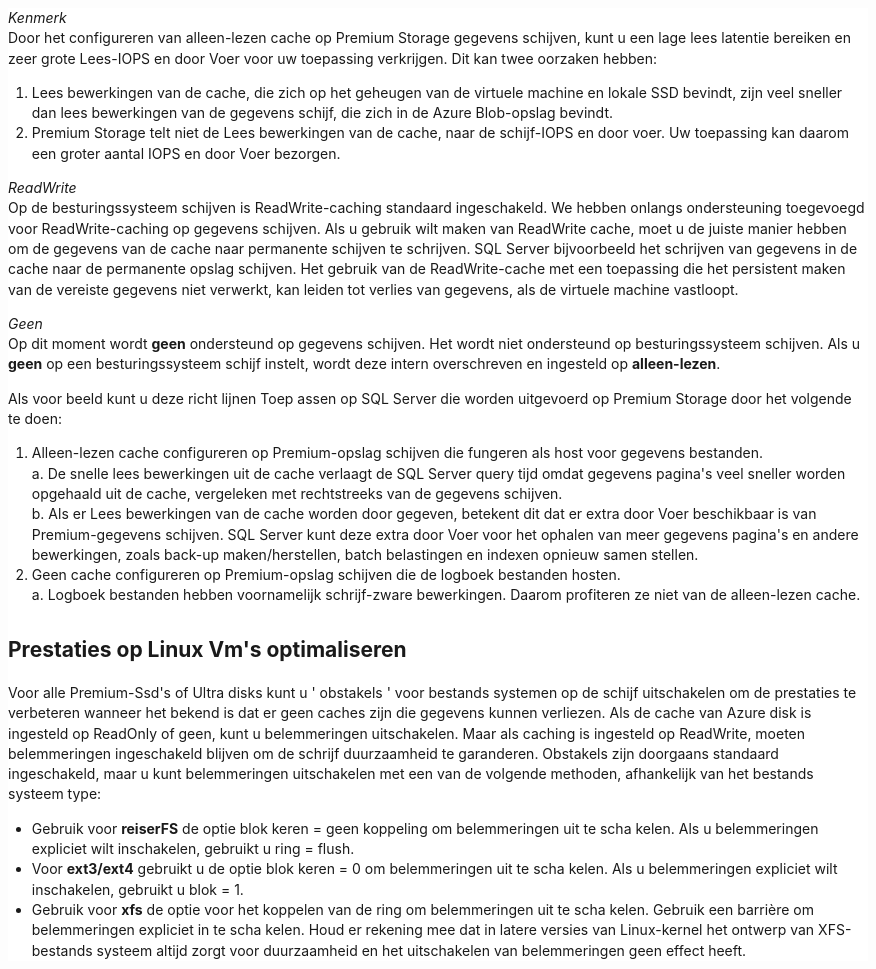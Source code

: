 *Kenmerk*  
Door het configureren van alleen-lezen cache op Premium Storage gegevens schijven, kunt u een lage lees latentie bereiken en zeer grote Lees-IOPS en door Voer voor uw toepassing verkrijgen. Dit kan twee oorzaken hebben:

1. Lees bewerkingen van de cache, die zich op het geheugen van de virtuele machine en lokale SSD bevindt, zijn veel sneller dan lees bewerkingen van de gegevens schijf, die zich in de Azure Blob-opslag bevindt.  
1. Premium Storage telt niet de Lees bewerkingen van de cache, naar de schijf-IOPS en door voer. Uw toepassing kan daarom een groter aantal IOPS en door Voer bezorgen.

*ReadWrite*  
Op de besturingssysteem schijven is ReadWrite-caching standaard ingeschakeld. We hebben onlangs ondersteuning toegevoegd voor ReadWrite-caching op gegevens schijven. Als u gebruik wilt maken van ReadWrite cache, moet u de juiste manier hebben om de gegevens van de cache naar permanente schijven te schrijven. SQL Server bijvoorbeeld het schrijven van gegevens in de cache naar de permanente opslag schijven. Het gebruik van de ReadWrite-cache met een toepassing die het persistent maken van de vereiste gegevens niet verwerkt, kan leiden tot verlies van gegevens, als de virtuele machine vastloopt.

*Geen*  
Op dit moment wordt **geen** ondersteund op gegevens schijven. Het wordt niet ondersteund op besturingssysteem schijven. Als u **geen** op een besturingssysteem schijf instelt, wordt deze intern overschreven en ingesteld op **alleen-lezen**.

Als voor beeld kunt u deze richt lijnen Toep assen op SQL Server die worden uitgevoerd op Premium Storage door het volgende te doen:

1. Alleen-lezen cache configureren op Premium-opslag schijven die fungeren als host voor gegevens bestanden.  
   a.  De snelle lees bewerkingen uit de cache verlaagt de SQL Server query tijd omdat gegevens pagina's veel sneller worden opgehaald uit de cache, vergeleken met rechtstreeks van de gegevens schijven.  
   b.  Als er Lees bewerkingen van de cache worden door gegeven, betekent dit dat er extra door Voer beschikbaar is van Premium-gegevens schijven. SQL Server kunt deze extra door Voer voor het ophalen van meer gegevens pagina's en andere bewerkingen, zoals back-up maken/herstellen, batch belastingen en indexen opnieuw samen stellen.  
1. Geen cache configureren op Premium-opslag schijven die de logboek bestanden hosten.  
   a.  Logboek bestanden hebben voornamelijk schrijf-zware bewerkingen. Daarom profiteren ze niet van de alleen-lezen cache.

## <a name="optimize-performance-on-linux-vms"></a>Prestaties op Linux Vm's optimaliseren

Voor alle Premium-Ssd's of Ultra disks kunt u ' obstakels ' voor bestands systemen op de schijf uitschakelen om de prestaties te verbeteren wanneer het bekend is dat er geen caches zijn die gegevens kunnen verliezen.  Als de cache van Azure disk is ingesteld op ReadOnly of geen, kunt u belemmeringen uitschakelen.  Maar als caching is ingesteld op ReadWrite, moeten belemmeringen ingeschakeld blijven om de schrijf duurzaamheid te garanderen.  Obstakels zijn doorgaans standaard ingeschakeld, maar u kunt belemmeringen uitschakelen met een van de volgende methoden, afhankelijk van het bestands systeem type:

* Gebruik voor **reiserFS** de optie blok keren = geen koppeling om belemmeringen uit te scha kelen.  Als u belemmeringen expliciet wilt inschakelen, gebruikt u ring = flush.
* Voor **ext3/ext4** gebruikt u de optie blok keren = 0 om belemmeringen uit te scha kelen.  Als u belemmeringen expliciet wilt inschakelen, gebruikt u blok = 1.
* Gebruik voor **xfs** de optie voor het koppelen van de ring om belemmeringen uit te scha kelen.  Gebruik een barrière om belemmeringen expliciet in te scha kelen.  Houd er rekening mee dat in latere versies van Linux-kernel het ontwerp van XFS-bestands systeem altijd zorgt voor duurzaamheid en het uitschakelen van belemmeringen geen effect heeft.  
